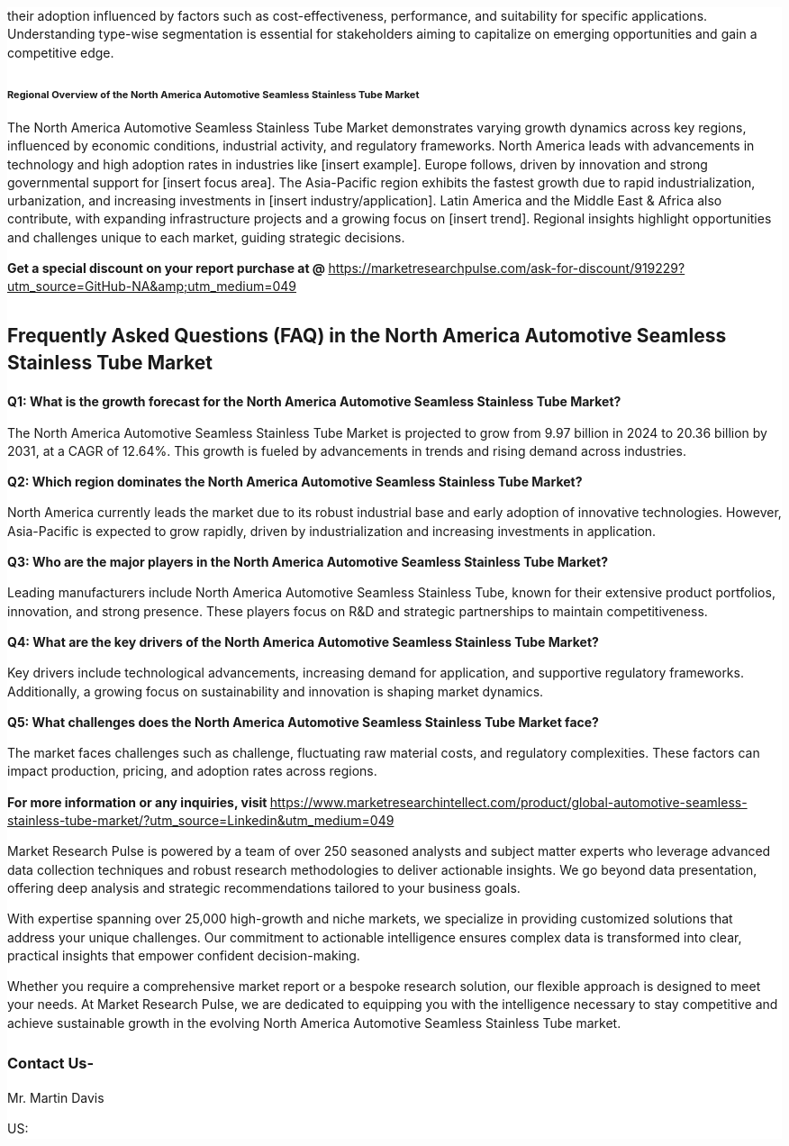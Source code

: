 their adoption influenced by factors such as cost-effectiveness, performance, and suitability for specific applications. Understanding type-wise segmentation is essential for stakeholders aiming to capitalize on emerging opportunities and gain a competitive edge.</p></div></div></div></div><h3><span style="font-size: 11px;">Regional Overview of the North America Automotive Seamless Stainless Tube Market</span></h3><div class="flex max-w-full flex-col flex-grow"><div class="min-h-8 text-message flex w-full flex-col items-end gap-2 whitespace-normal break-words [.text-message+&amp;]:mt-5" dir="auto" data-message-author-role="assistant" data-message-id="e9038762-ce64-4e30-91c9-9bd413514231" data-message-model-slug="gpt-4o-mini"><div class="flex w-full flex-col gap-1 empty:hidden first:pt-[3px]"><div class="markdown prose w-full break-words dark:prose-invert light"><p>The North America Automotive Seamless Stainless Tube Market demonstrates varying growth dynamics across key regions, influenced by economic conditions, industrial activity, and regulatory frameworks. North America leads with advancements in technology and high adoption rates in industries like [insert example]. Europe follows, driven by innovation and strong governmental support for [insert focus area]. The Asia-Pacific region exhibits the fastest growth due to rapid industrialization, urbanization, and increasing investments in [insert industry/application]. Latin America and the Middle East &amp; Africa also contribute, with expanding infrastructure projects and a growing focus on [insert trend]. Regional insights highlight opportunities and challenges unique to each market, guiding strategic decisions.</p></div></div></div></div><p><strong>Get a special discount on your report purchase at @ </strong><a href="https://marketresearchpulse.com/ask-for-discount/919229?utm_source=GitHub-NA&amp;utm_medium=049">https://marketresearchpulse.com/ask-for-discount/919229?utm_source=GitHub-NA&amp;utm_medium=049</a></p><h2>Frequently Asked Questions (FAQ) in the North America Automotive Seamless Stainless Tube Market</h2><p><strong>Q1: What is the growth forecast for the North America Automotive Seamless Stainless Tube Market?</strong></p><p>The North America Automotive Seamless Stainless Tube Market is projected to grow from 9.97 billion in 2024 to 20.36 billion by 2031, at a CAGR of 12.64%. This growth is fueled by advancements in trends and rising demand across industries.</p><p><strong>Q2: Which region dominates the North America Automotive Seamless Stainless Tube Market?</strong></p><p>North America currently leads the market due to its robust industrial base and early adoption of innovative technologies. However, Asia-Pacific is expected to grow rapidly, driven by industrialization and increasing investments in application.</p><p><strong>Q3: Who are the major players in the North America Automotive Seamless Stainless Tube Market?</strong></p><p>Leading manufacturers include North America Automotive Seamless Stainless Tube, known for their extensive product portfolios, innovation, and strong presence. These players focus on R&amp;D and strategic partnerships to maintain competitiveness.</p><p><strong>Q4: What are the key drivers of the North America Automotive Seamless Stainless Tube Market?</strong></p><p>Key drivers include technological advancements, increasing demand for application, and supportive regulatory frameworks. Additionally, a growing focus on sustainability and innovation is shaping market dynamics.</p><p><strong>Q5: What challenges does the North America Automotive Seamless Stainless Tube Market face?</strong></p><p>The market faces challenges such as challenge, fluctuating raw material costs, and regulatory complexities. These factors can impact production, pricing, and adoption rates across regions.</p><p><strong>For more information or any inquiries, visit&nbsp;</strong><a href="https://www.marketresearchintellect.com/product/global-automotive-seamless-stainless-tube-market/?utm_source=Linkedin&utm_medium=049">https://www.marketresearchintellect.com/product/global-automotive-seamless-stainless-tube-market/?utm_source=Linkedin&utm_medium=049</a></p><p>Market Research Pulse is powered by a team of over 250 seasoned analysts and subject matter experts who leverage advanced data collection techniques and robust research methodologies to deliver actionable insights. We go beyond data presentation, offering deep analysis and strategic recommendations tailored to your business goals.</p><p>With expertise spanning over 25,000 high-growth and niche markets, we specialize in providing customized solutions that address your unique challenges. Our commitment to actionable intelligence ensures complex data is transformed into clear, practical insights that empower confident decision-making.</p><p>Whether you require a comprehensive market report or a bespoke research solution, our flexible approach is designed to meet your needs. At Market Research Pulse, we are dedicated to equipping you with the intelligence necessary to stay competitive and achieve sustainable growth in the evolving North America Automotive Seamless Stainless Tube market.</p><h3><strong>Contact Us-</strong></h3><p>Mr. Martin Davis</p><p>US: